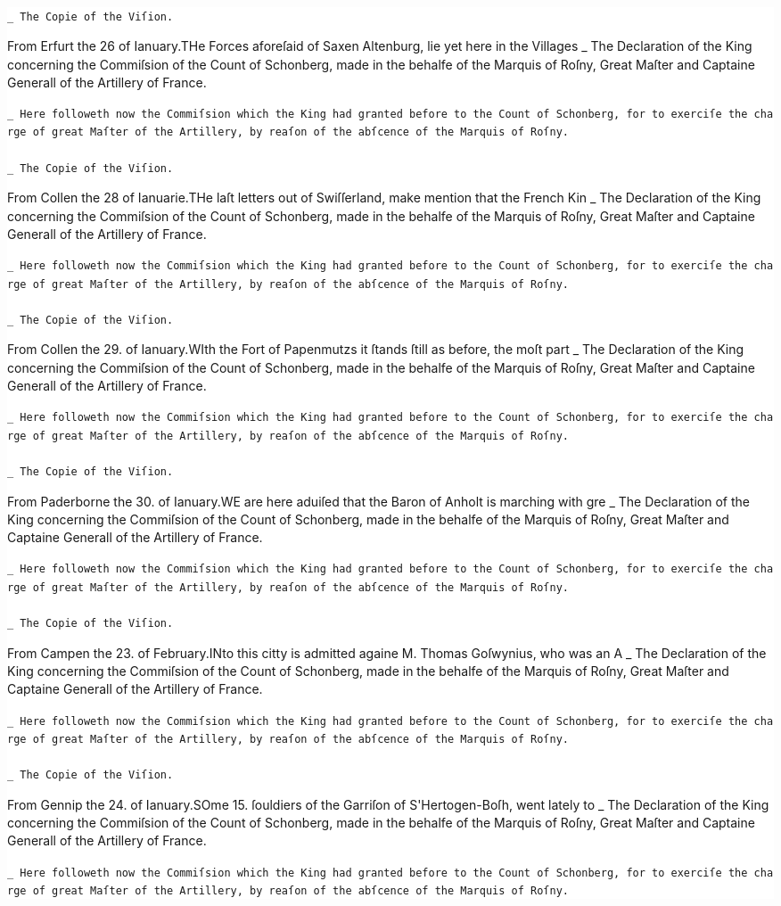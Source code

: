     _ The Copie of the Viſion.
From Erfurt the 26 of Ianuary.THe Forces aforeſaid of Saxen Altenburg, lie yet here in the Villages 
    _ The Declaration of the King concerning the Commiſsion of the Count of Schonberg, made in the behalfe of the Marquis of Roſny, Great Maſter and Captaine Generall of the Artillery of France.

    _ Here followeth now the Commiſsion which the King had granted before to the Count of Schonberg, for to exerciſe the charge of great Maſter of the Artillery, by reaſon of the abſcence of the Marquis of Roſny.

    _ The Copie of the Viſion.
From Collen the 28 of Ianuarie.THe laſt letters out of Swiſſerland, make mention that the French Kin
    _ The Declaration of the King concerning the Commiſsion of the Count of Schonberg, made in the behalfe of the Marquis of Roſny, Great Maſter and Captaine Generall of the Artillery of France.

    _ Here followeth now the Commiſsion which the King had granted before to the Count of Schonberg, for to exerciſe the charge of great Maſter of the Artillery, by reaſon of the abſcence of the Marquis of Roſny.

    _ The Copie of the Viſion.
From Collen the 29. of Ianuary.WIth the Fort of Papenmutzs it ſtands ſtill as before, the moſt part 
    _ The Declaration of the King concerning the Commiſsion of the Count of Schonberg, made in the behalfe of the Marquis of Roſny, Great Maſter and Captaine Generall of the Artillery of France.

    _ Here followeth now the Commiſsion which the King had granted before to the Count of Schonberg, for to exerciſe the charge of great Maſter of the Artillery, by reaſon of the abſcence of the Marquis of Roſny.

    _ The Copie of the Viſion.
From Paderborne the 30. of Ianuary.WE are here aduiſed that the Baron of Anholt is marching with gre
    _ The Declaration of the King concerning the Commiſsion of the Count of Schonberg, made in the behalfe of the Marquis of Roſny, Great Maſter and Captaine Generall of the Artillery of France.

    _ Here followeth now the Commiſsion which the King had granted before to the Count of Schonberg, for to exerciſe the charge of great Maſter of the Artillery, by reaſon of the abſcence of the Marquis of Roſny.

    _ The Copie of the Viſion.
From Campen the 23. of February.INto this citty is admitted againe M. Thomas Goſwynius, who was an A
    _ The Declaration of the King concerning the Commiſsion of the Count of Schonberg, made in the behalfe of the Marquis of Roſny, Great Maſter and Captaine Generall of the Artillery of France.

    _ Here followeth now the Commiſsion which the King had granted before to the Count of Schonberg, for to exerciſe the charge of great Maſter of the Artillery, by reaſon of the abſcence of the Marquis of Roſny.

    _ The Copie of the Viſion.
From Gennip the 24. of Ianuary.SOme 15. ſouldiers of the Garriſon of S'Hertogen-Boſh, went lately to
    _ The Declaration of the King concerning the Commiſsion of the Count of Schonberg, made in the behalfe of the Marquis of Roſny, Great Maſter and Captaine Generall of the Artillery of France.

    _ Here followeth now the Commiſsion which the King had granted before to the Count of Schonberg, for to exerciſe the charge of great Maſter of the Artillery, by reaſon of the abſcence of the Marquis of Roſny.
